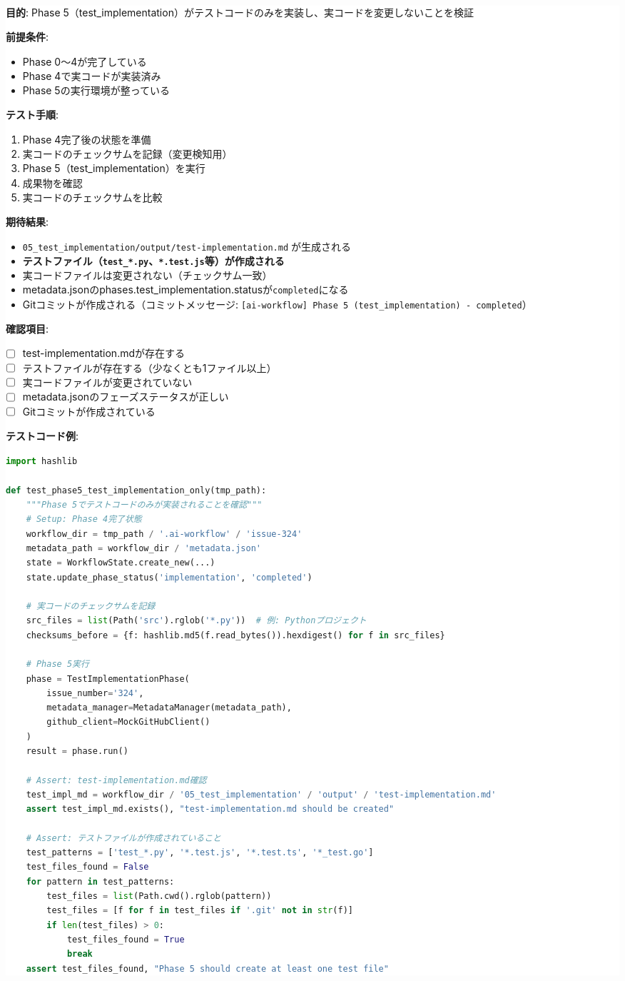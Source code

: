 **目的**: Phase 5（test_implementation）がテストコードのみを実装し、実コードを変更しないことを検証

**前提条件**:
- Phase 0～4が完了している
- Phase 4で実コードが実装済み
- Phase 5の実行環境が整っている

**テスト手順**:
1. Phase 4完了後の状態を準備
2. 実コードのチェックサムを記録（変更検知用）
3. Phase 5（test_implementation）を実行
4. 成果物を確認
5. 実コードのチェックサムを比較

**期待結果**:
- `05_test_implementation/output/test-implementation.md` が生成される
- **テストファイル（`test_*.py`、`*.test.js`等）が作成される**
- 実コードファイルは変更されない（チェックサム一致）
- metadata.jsonのphases.test_implementation.statusが`completed`になる
- Gitコミットが作成される（コミットメッセージ: `[ai-workflow] Phase 5 (test_implementation) - completed`）

**確認項目**:
- [ ] test-implementation.mdが存在する
- [ ] テストファイルが存在する（少なくとも1ファイル以上）
- [ ] 実コードファイルが変更されていない
- [ ] metadata.jsonのフェーズステータスが正しい
- [ ] Gitコミットが作成されている

**テストコード例**:
```python
import hashlib

def test_phase5_test_implementation_only(tmp_path):
    """Phase 5でテストコードのみが実装されることを確認"""
    # Setup: Phase 4完了状態
    workflow_dir = tmp_path / '.ai-workflow' / 'issue-324'
    metadata_path = workflow_dir / 'metadata.json'
    state = WorkflowState.create_new(...)
    state.update_phase_status('implementation', 'completed')

    # 実コードのチェックサムを記録
    src_files = list(Path('src').rglob('*.py'))  # 例: Pythonプロジェクト
    checksums_before = {f: hashlib.md5(f.read_bytes()).hexdigest() for f in src_files}

    # Phase 5実行
    phase = TestImplementationPhase(
        issue_number='324',
        metadata_manager=MetadataManager(metadata_path),
        github_client=MockGitHubClient()
    )
    result = phase.run()

    # Assert: test-implementation.md確認
    test_impl_md = workflow_dir / '05_test_implementation' / 'output' / 'test-implementation.md'
    assert test_impl_md.exists(), "test-implementation.md should be created"

    # Assert: テストファイルが作成されていること
    test_patterns = ['test_*.py', '*.test.js', '*.test.ts', '*_test.go']
    test_files_found = False
    for pattern in test_patterns:
        test_files = list(Path.cwd().rglob(pattern))
        test_files = [f for f in test_files if '.git' not in str(f)]
        if len(test_files) > 0:
            test_files_found = True
            break
    assert test_files_found, "Phase 5 should create at least one test file"
```